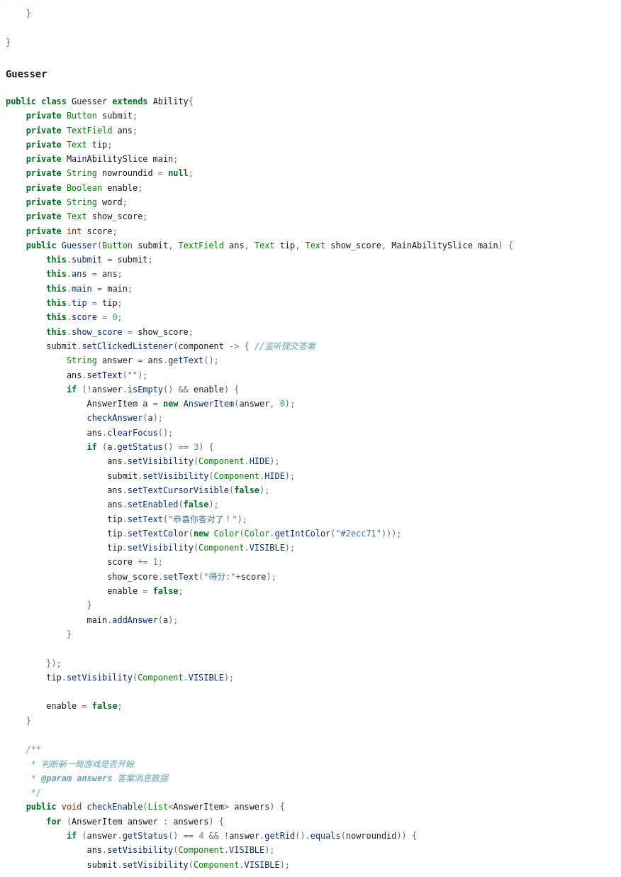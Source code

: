 ```java
    }

}
```

### `Guesser`

```java
public class Guesser extends Ability{
    private Button submit;
    private TextField ans;
    private Text tip;
    private MainAbilitySlice main;
    private String nowroundid = null;
    private Boolean enable;
    private String word;
    private Text show_score;
    private int score;
    public Guesser(Button submit, TextField ans, Text tip, Text show_score, MainAbilitySlice main) {
        this.submit = submit;
        this.ans = ans;
        this.main = main;
        this.tip = tip;
        this.score = 0;
        this.show_score = show_score;
        submit.setClickedListener(component -> { //监听提交答案
            String answer = ans.getText();
            ans.setText("");
            if (!answer.isEmpty() && enable) {
                AnswerItem a = new AnswerItem(answer, 0);
                checkAnswer(a);
                ans.clearFocus();
                if (a.getStatus() == 3) {
                    ans.setVisibility(Component.HIDE);
                    submit.setVisibility(Component.HIDE);
                    ans.setTextCursorVisible(false);
                    ans.setEnabled(false);
                    tip.setText("恭喜你答对了！");
                    tip.setTextColor(new Color(Color.getIntColor("#2ecc71")));
                    tip.setVisibility(Component.VISIBLE);
                    score += 1;
                    show_score.setText("得分:"+score);
                    enable = false;
                }
                main.addAnswer(a);
            }

        });
        tip.setVisibility(Component.VISIBLE);

        enable = false;
    }

    /**
     * 判断新一局游戏是否开始
     * @param answers 答案消息数据
     */
    public void checkEnable(List<AnswerItem> answers) {
        for (AnswerItem answer : answers) {
            if (answer.getStatus() == 4 && !answer.getRid().equals(nowroundid)) {
                ans.setVisibility(Component.VISIBLE);
                submit.setVisibility(Component.VISIBLE);
```